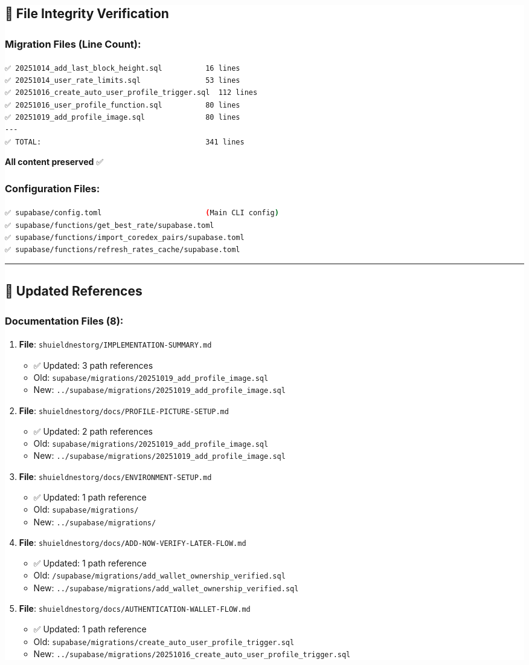 
## 📝 File Integrity Verification

### Migration Files (Line Count):
```bash
✅ 20251014_add_last_block_height.sql          16 lines
✅ 20251014_user_rate_limits.sql               53 lines
✅ 20251016_create_auto_user_profile_trigger.sql  112 lines
✅ 20251016_user_profile_function.sql          80 lines
✅ 20251019_add_profile_image.sql              80 lines
---
✅ TOTAL:                                      341 lines
```

**All content preserved** ✅

### Configuration Files:
```bash
✅ supabase/config.toml                        (Main CLI config)
✅ supabase/functions/get_best_rate/supabase.toml
✅ supabase/functions/import_coredex_pairs/supabase.toml
✅ supabase/functions/refresh_rates_cache/supabase.toml
```

---

## 🔄 Updated References

### Documentation Files (8):

1. **File**: `shuieldnestorg/IMPLEMENTATION-SUMMARY.md`
   - ✅ Updated: 3 path references
   - Old: `supabase/migrations/20251019_add_profile_image.sql`
   - New: `../supabase/migrations/20251019_add_profile_image.sql`

2. **File**: `shuieldnestorg/docs/PROFILE-PICTURE-SETUP.md`
   - ✅ Updated: 2 path references
   - Old: `supabase/migrations/20251019_add_profile_image.sql`
   - New: `../supabase/migrations/20251019_add_profile_image.sql`

3. **File**: `shuieldnestorg/docs/ENVIRONMENT-SETUP.md`
   - ✅ Updated: 1 path reference
   - Old: `supabase/migrations/`
   - New: `../supabase/migrations/`

4. **File**: `shuieldnestorg/docs/ADD-NOW-VERIFY-LATER-FLOW.md`
   - ✅ Updated: 1 path reference
   - Old: `/supabase/migrations/add_wallet_ownership_verified.sql`
   - New: `../supabase/migrations/add_wallet_ownership_verified.sql`

5. **File**: `shuieldnestorg/docs/AUTHENTICATION-WALLET-FLOW.md`
   - ✅ Updated: 1 path reference
   - Old: `supabase/migrations/create_auto_user_profile_trigger.sql`
   - New: `../supabase/migrations/20251016_create_auto_user_profile_trigger.sql`

